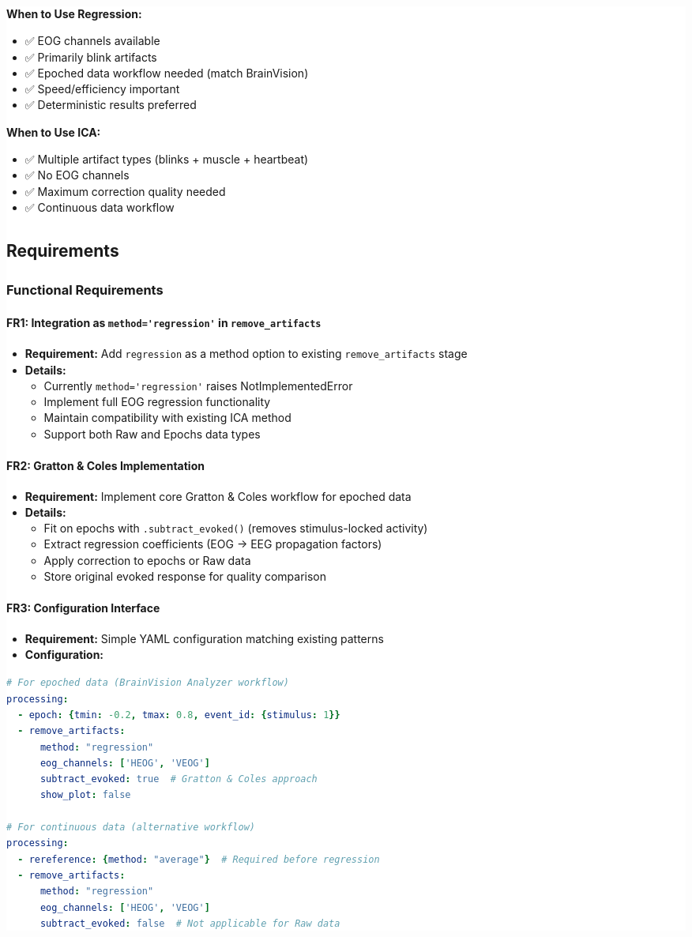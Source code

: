 **When to Use Regression:**
- ✅ EOG channels available
- ✅ Primarily blink artifacts
- ✅ Epoched data workflow needed (match BrainVision)
- ✅ Speed/efficiency important
- ✅ Deterministic results preferred

**When to Use ICA:**
- ✅ Multiple artifact types (blinks + muscle + heartbeat)
- ✅ No EOG channels
- ✅ Maximum correction quality needed
- ✅ Continuous data workflow

## Requirements

### Functional Requirements

#### FR1: Integration as `method='regression'` in `remove_artifacts`
- **Requirement:** Add `regression` as a method option to existing `remove_artifacts` stage
- **Details:**
  - Currently `method='regression'` raises NotImplementedError
  - Implement full EOG regression functionality
  - Maintain compatibility with existing ICA method
  - Support both Raw and Epochs data types

#### FR2: Gratton & Coles Implementation
- **Requirement:** Implement core Gratton & Coles workflow for epoched data
- **Details:**
  - Fit on epochs with `.subtract_evoked()` (removes stimulus-locked activity)
  - Extract regression coefficients (EOG → EEG propagation factors)
  - Apply correction to epochs or Raw data
  - Store original evoked response for quality comparison

#### FR3: Configuration Interface
- **Requirement:** Simple YAML configuration matching existing patterns
- **Configuration:**
```yaml
# For epoched data (BrainVision Analyzer workflow)
processing:
  - epoch: {tmin: -0.2, tmax: 0.8, event_id: {stimulus: 1}}
  - remove_artifacts:
      method: "regression"
      eog_channels: ['HEOG', 'VEOG']
      subtract_evoked: true  # Gratton & Coles approach
      show_plot: false

# For continuous data (alternative workflow)
processing:
  - rereference: {method: "average"}  # Required before regression
  - remove_artifacts:
      method: "regression"
      eog_channels: ['HEOG', 'VEOG']
      subtract_evoked: false  # Not applicable for Raw data
```

